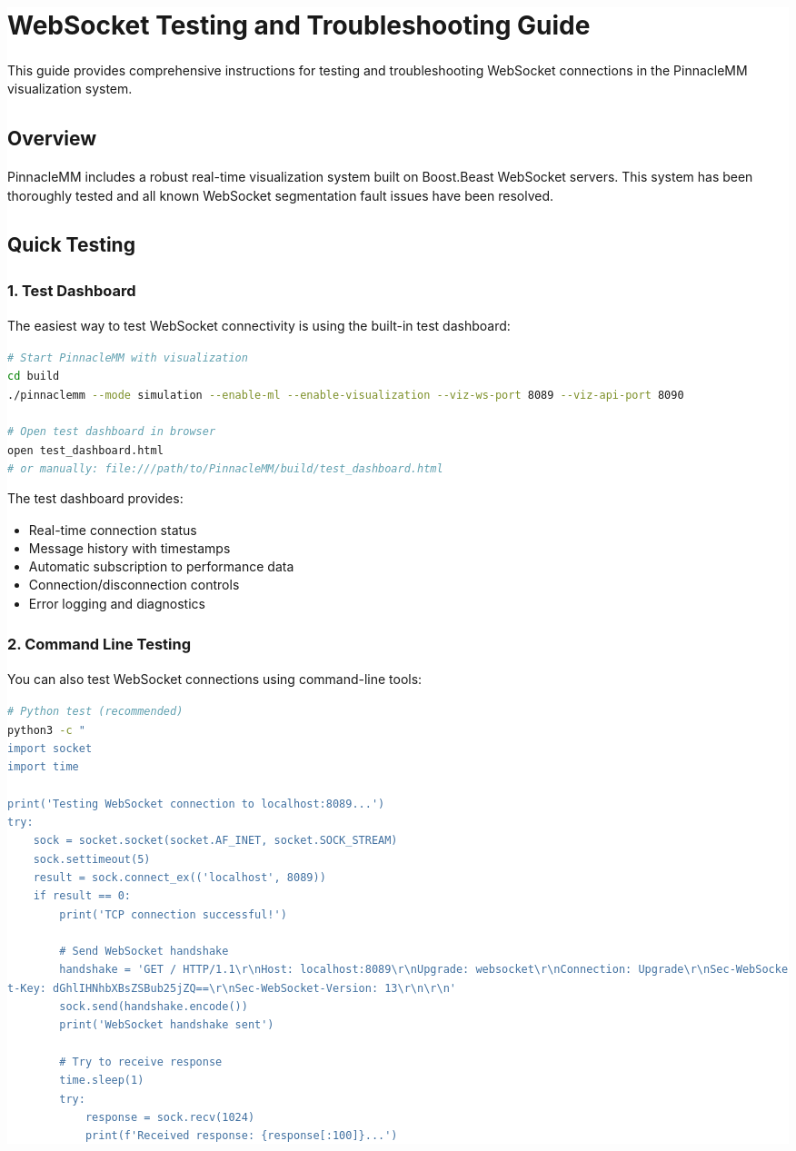 # WebSocket Testing and Troubleshooting Guide

This guide provides comprehensive instructions for testing and troubleshooting WebSocket connections in the PinnacleMM visualization system.

## Overview

PinnacleMM includes a robust real-time visualization system built on Boost.Beast WebSocket servers. This system has been thoroughly tested and all known WebSocket segmentation fault issues have been resolved.

## Quick Testing

### 1. Test Dashboard

The easiest way to test WebSocket connectivity is using the built-in test dashboard:

```bash
# Start PinnacleMM with visualization
cd build
./pinnaclemm --mode simulation --enable-ml --enable-visualization --viz-ws-port 8089 --viz-api-port 8090

# Open test dashboard in browser
open test_dashboard.html
# or manually: file:///path/to/PinnacleMM/build/test_dashboard.html
```

The test dashboard provides:
- Real-time connection status
- Message history with timestamps
- Automatic subscription to performance data
- Connection/disconnection controls
- Error logging and diagnostics

### 2. Command Line Testing

You can also test WebSocket connections using command-line tools:

```bash
# Python test (recommended)
python3 -c "
import socket
import time

print('Testing WebSocket connection to localhost:8089...')
try:
    sock = socket.socket(socket.AF_INET, socket.SOCK_STREAM)
    sock.settimeout(5)
    result = sock.connect_ex(('localhost', 8089))
    if result == 0:
        print('TCP connection successful!')

        # Send WebSocket handshake
        handshake = 'GET / HTTP/1.1\r\nHost: localhost:8089\r\nUpgrade: websocket\r\nConnection: Upgrade\r\nSec-WebSocket-Key: dGhlIHNhbXBsZSBub25jZQ==\r\nSec-WebSocket-Version: 13\r\n\r\n'
        sock.send(handshake.encode())
        print('WebSocket handshake sent')

        # Try to receive response
        time.sleep(1)
        try:
            response = sock.recv(1024)
            print(f'Received response: {response[:100]}...')
```